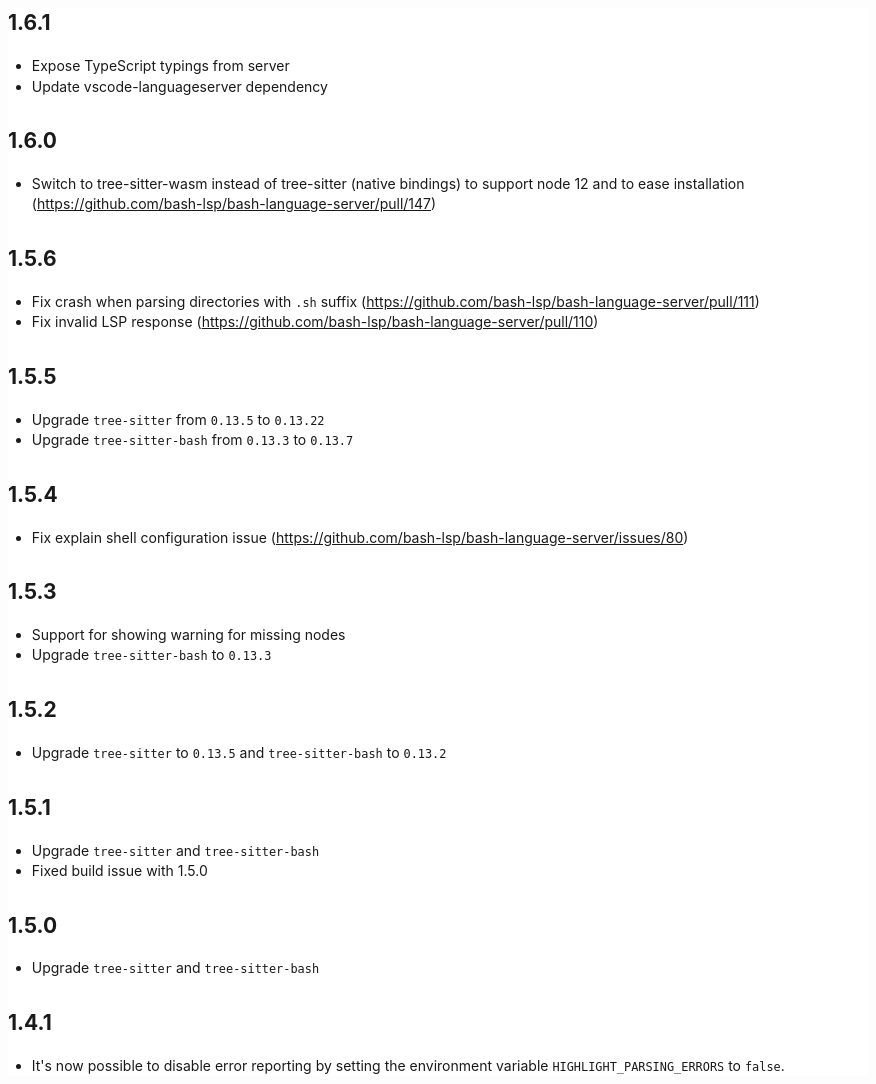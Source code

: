## 1.6.1

- Expose TypeScript typings from server
- Update vscode-languageserver dependency

## 1.6.0

- Switch to tree-sitter-wasm instead of tree-sitter (native bindings) to support node 12 and to ease installation (https://github.com/bash-lsp/bash-language-server/pull/147)

## 1.5.6

- Fix crash when parsing directories with `.sh` suffix (https://github.com/bash-lsp/bash-language-server/pull/111)
- Fix invalid LSP response (https://github.com/bash-lsp/bash-language-server/pull/110)

## 1.5.5

- Upgrade `tree-sitter` from `0.13.5` to `0.13.22`
- Upgrade `tree-sitter-bash` from `0.13.3` to `0.13.7`

## 1.5.4

- Fix explain shell configuration issue (https://github.com/bash-lsp/bash-language-server/issues/80)

## 1.5.3

- Support for showing warning for missing nodes
- Upgrade `tree-sitter-bash` to `0.13.3`

## 1.5.2

- Upgrade `tree-sitter` to `0.13.5` and `tree-sitter-bash` to `0.13.2`

## 1.5.1

- Upgrade `tree-sitter` and `tree-sitter-bash`
- Fixed build issue with 1.5.0

## 1.5.0

- Upgrade `tree-sitter` and `tree-sitter-bash`

## 1.4.1

- It's now possible to disable error reporting by setting the environment variable
  `HIGHLIGHT_PARSING_ERRORS` to `false`.
